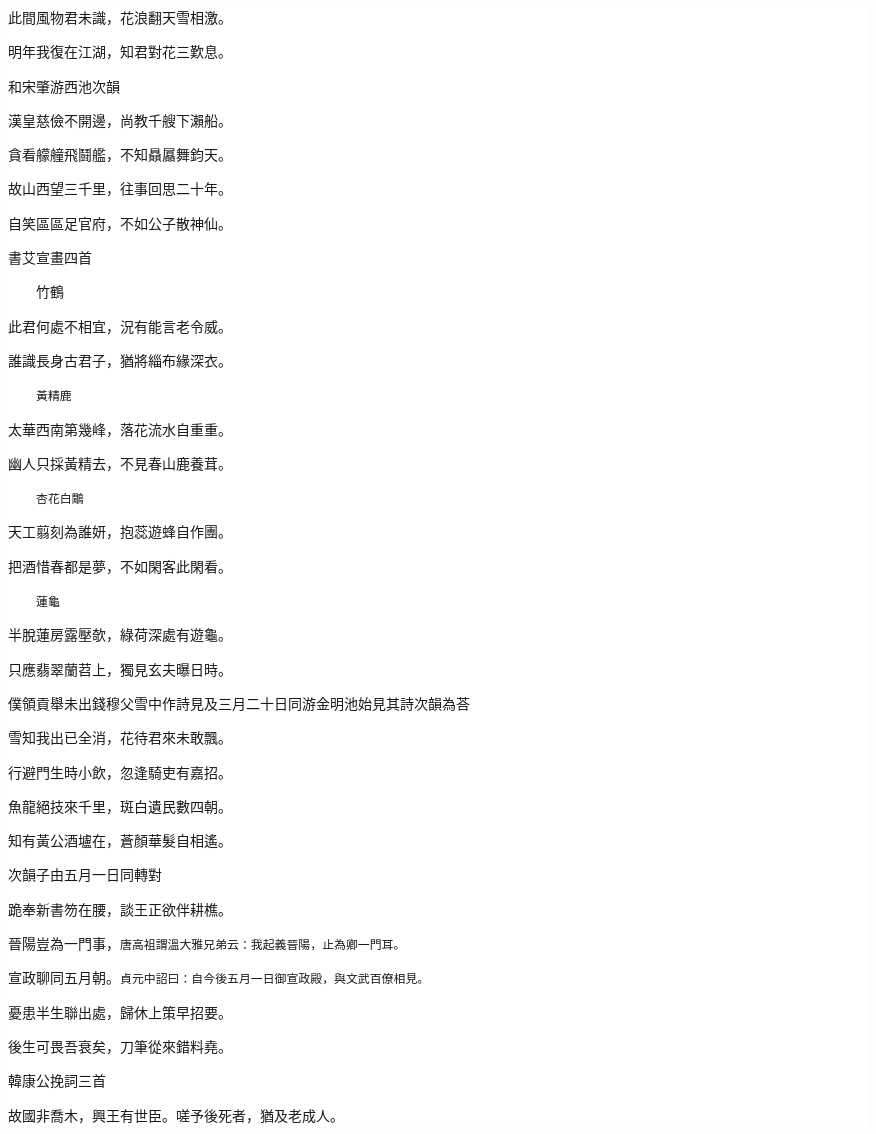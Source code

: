 此間風物君未識，花浪翻天雪相激。

明年我復在江湖，知君對花三歎息。

和宋肇游西池次韻

漢皇慈儉不開邊，尚教千艘下瀨船。

貪看艨艟飛鬪艦，不知贔屭舞鈞天。

故山西望三千里，往事回思二十年。

自笑區區足官府，不如公子散神仙。

書艾宣畫四首

　　竹鶴

此君何處不相宜，況有能言老令威。

誰識長身古君子，猶將緇布緣深衣。

　　`黃精鹿`

太華西南第幾峰，落花流水自重重。

幽人只採黃精去，不見春山鹿養茸。

　　`杏花白鷳`

天工翦刻為誰妍，抱蕊遊蜂自作團。

把酒惜春都是夢，不如閑客此閑看。

　　`蓮龜`

半脫蓮房露壓欹，綠荷深處有遊龜。

只應翡翠蘭苕上，獨見玄夫曝日時。

僕領貢舉未出錢穆父雪中作詩見及三月二十日同游金明池始見其詩次韻為荅

雪知我出已全消，花待君來未敢飄。

行避門生時小飲，忽逢騎吏有嘉招。

魚龍絕技來千里，斑白遺民數四朝。

知有黃公酒壚在，蒼顏華髮自相遙。

次韻子由五月一日同轉對

跪奉新書笏在腰，談王正欲伴耕樵。

晉陽豈為一門事，`唐高祖謂溫大雅兄弟云：我起義晉陽，止為卿一門耳。`

宣政聊同五月朝。`貞元中詔曰：自今後五月一日御宣政殿，與文武百僚相見。`

憂患半生聯出處，歸休上策早招要。

後生可畏吾衰矣，刀筆從來錯料堯。

韓康公挽詞三首

故國非喬木，興王有世臣。嗟予後死者，猶及老成人。

